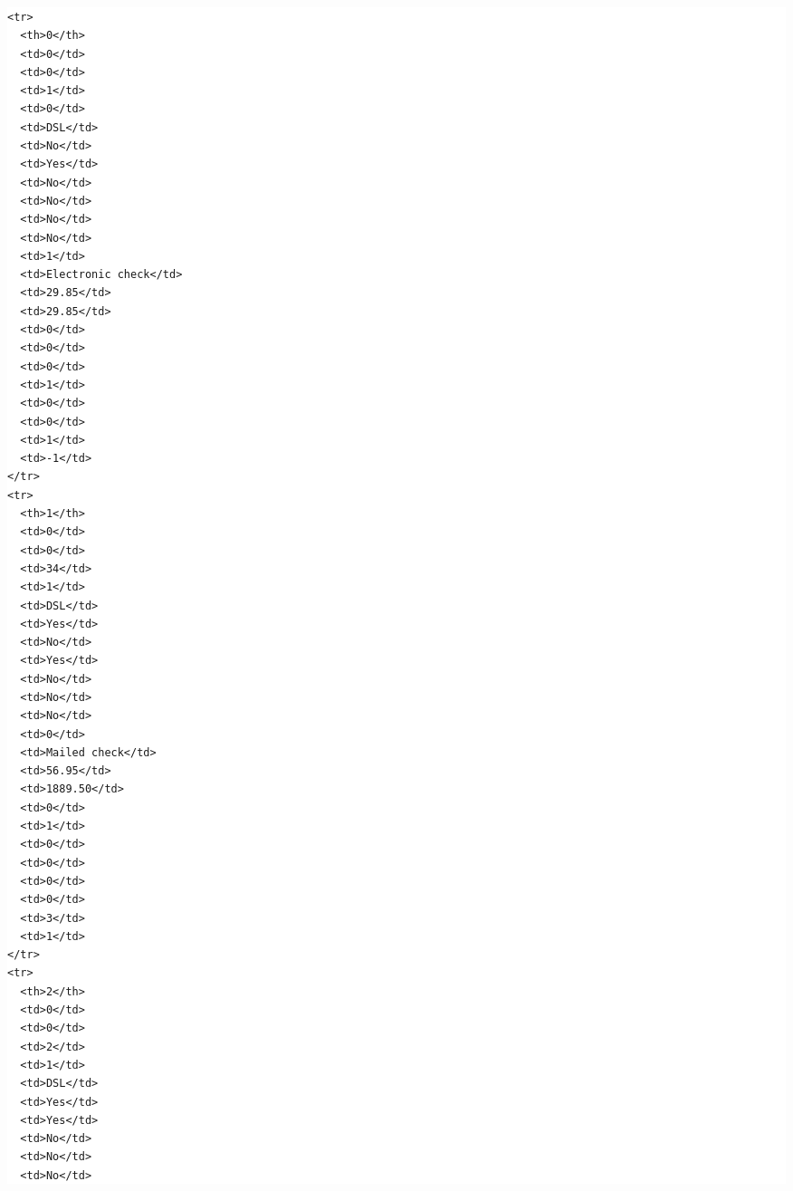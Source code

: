     <tr>
      <th>0</th>
      <td>0</td>
      <td>0</td>
      <td>1</td>
      <td>0</td>
      <td>DSL</td>
      <td>No</td>
      <td>Yes</td>
      <td>No</td>
      <td>No</td>
      <td>No</td>
      <td>No</td>
      <td>1</td>
      <td>Electronic check</td>
      <td>29.85</td>
      <td>29.85</td>
      <td>0</td>
      <td>0</td>
      <td>0</td>
      <td>1</td>
      <td>0</td>
      <td>0</td>
      <td>1</td>
      <td>-1</td>
    </tr>
    <tr>
      <th>1</th>
      <td>0</td>
      <td>0</td>
      <td>34</td>
      <td>1</td>
      <td>DSL</td>
      <td>Yes</td>
      <td>No</td>
      <td>Yes</td>
      <td>No</td>
      <td>No</td>
      <td>No</td>
      <td>0</td>
      <td>Mailed check</td>
      <td>56.95</td>
      <td>1889.50</td>
      <td>0</td>
      <td>1</td>
      <td>0</td>
      <td>0</td>
      <td>0</td>
      <td>0</td>
      <td>3</td>
      <td>1</td>
    </tr>
    <tr>
      <th>2</th>
      <td>0</td>
      <td>0</td>
      <td>2</td>
      <td>1</td>
      <td>DSL</td>
      <td>Yes</td>
      <td>Yes</td>
      <td>No</td>
      <td>No</td>
      <td>No</td>